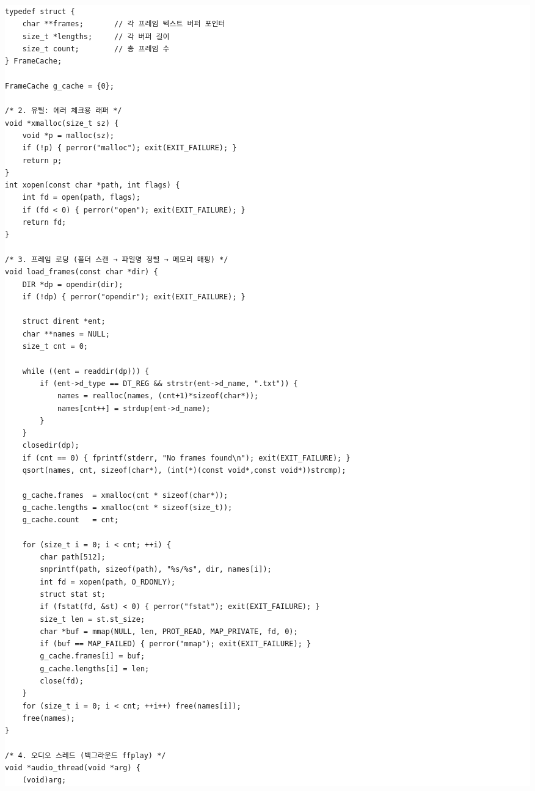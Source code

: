 ```
typedef struct {
    char **frames;       // 각 프레임 텍스트 버퍼 포인터
    size_t *lengths;     // 각 버퍼 길이
    size_t count;        // 총 프레임 수
} FrameCache;

FrameCache g_cache = {0};

/* 2. 유틸: 에러 체크용 래퍼 */
void *xmalloc(size_t sz) {
    void *p = malloc(sz);
    if (!p) { perror("malloc"); exit(EXIT_FAILURE); }
    return p;
}
int xopen(const char *path, int flags) {
    int fd = open(path, flags);
    if (fd < 0) { perror("open"); exit(EXIT_FAILURE); }
    return fd;
}

/* 3. 프레임 로딩 (폴더 스캔 → 파일명 정렬 → 메모리 매핑) */
void load_frames(const char *dir) {
    DIR *dp = opendir(dir);
    if (!dp) { perror("opendir"); exit(EXIT_FAILURE); }

    struct dirent *ent;
    char **names = NULL;
    size_t cnt = 0;

    while ((ent = readdir(dp))) {
        if (ent->d_type == DT_REG && strstr(ent->d_name, ".txt")) {
            names = realloc(names, (cnt+1)*sizeof(char*));
            names[cnt++] = strdup(ent->d_name);
        }
    }
    closedir(dp);
    if (cnt == 0) { fprintf(stderr, "No frames found\n"); exit(EXIT_FAILURE); }
    qsort(names, cnt, sizeof(char*), (int(*)(const void*,const void*))strcmp);

    g_cache.frames  = xmalloc(cnt * sizeof(char*));
    g_cache.lengths = xmalloc(cnt * sizeof(size_t));
    g_cache.count   = cnt;

    for (size_t i = 0; i < cnt; ++i) {
        char path[512];
        snprintf(path, sizeof(path), "%s/%s", dir, names[i]);
        int fd = xopen(path, O_RDONLY);
        struct stat st;
        if (fstat(fd, &st) < 0) { perror("fstat"); exit(EXIT_FAILURE); }
        size_t len = st.st_size;
        char *buf = mmap(NULL, len, PROT_READ, MAP_PRIVATE, fd, 0);
        if (buf == MAP_FAILED) { perror("mmap"); exit(EXIT_FAILURE); }
        g_cache.frames[i] = buf;
        g_cache.lengths[i] = len;
        close(fd);
    }
    for (size_t i = 0; i < cnt; ++i++) free(names[i]);
    free(names);
}

/* 4. 오디오 스레드 (백그라운드 ffplay) */
void *audio_thread(void *arg) {
    (void)arg;
```